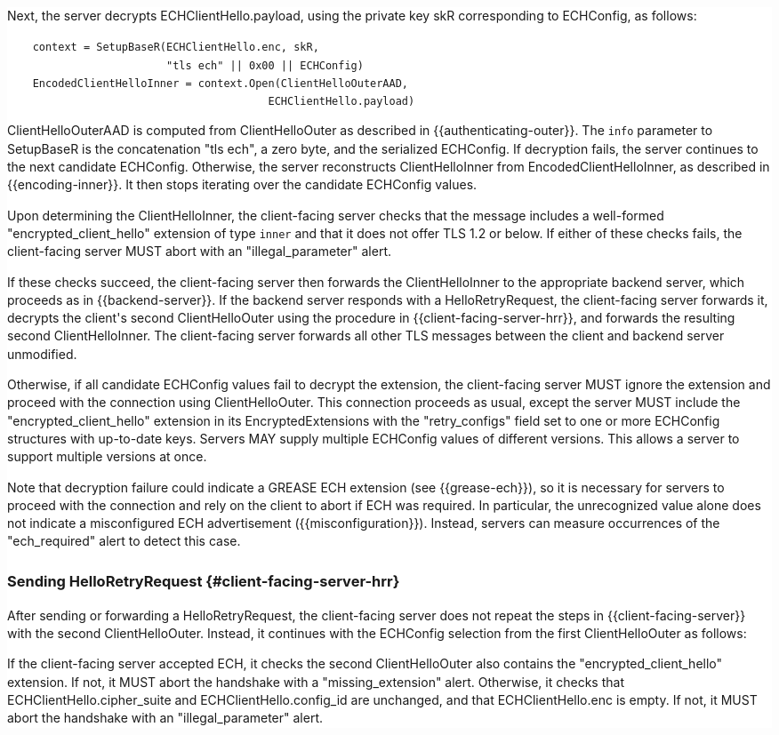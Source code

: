 Next, the server decrypts ECHClientHello.payload, using the private key skR
corresponding to ECHConfig, as follows:

~~~
    context = SetupBaseR(ECHClientHello.enc, skR,
                         "tls ech" || 0x00 || ECHConfig)
    EncodedClientHelloInner = context.Open(ClientHelloOuterAAD,
                                         ECHClientHello.payload)
~~~

ClientHelloOuterAAD is computed from ClientHelloOuter as described in
{{authenticating-outer}}. The `info` parameter to SetupBaseR is the
concatenation "tls ech", a zero byte, and the serialized ECHConfig. If
decryption fails, the server continues to the next candidate ECHConfig.
Otherwise, the server reconstructs ClientHelloInner from
EncodedClientHelloInner, as described in {{encoding-inner}}. It then stops
iterating over the candidate ECHConfig values.

Upon determining the ClientHelloInner, the client-facing server checks that the
message includes a well-formed "encrypted_client_hello" extension of type
`inner` and that it does not offer TLS 1.2 or below. If either of these checks
fails, the client-facing server MUST abort with an "illegal_parameter" alert.

If these checks succeed, the client-facing server then forwards the
ClientHelloInner to the appropriate backend server, which proceeds as in
{{backend-server}}. If the backend server responds with a HelloRetryRequest, the
client-facing server forwards it, decrypts the client's second ClientHelloOuter
using the procedure in {{client-facing-server-hrr}}, and forwards the resulting
second ClientHelloInner. The client-facing server forwards all other TLS
messages between the client and backend server unmodified.

Otherwise, if all candidate ECHConfig values fail to decrypt the extension, the
client-facing server MUST ignore the extension and proceed with the connection
using ClientHelloOuter. This connection proceeds as usual, except the server
MUST include the "encrypted_client_hello" extension in its EncryptedExtensions
with the "retry_configs" field set to one or more ECHConfig structures with
up-to-date keys. Servers MAY supply multiple ECHConfig values of different
versions. This allows a server to support multiple versions at once.

Note that decryption failure could indicate a GREASE ECH extension (see
{{grease-ech}}), so it is necessary for servers to proceed with the connection
and rely on the client to abort if ECH was required. In particular, the
unrecognized value alone does not indicate a misconfigured ECH advertisement
({{misconfiguration}}). Instead, servers can measure occurrences of the
"ech_required" alert to detect this case.

### Sending HelloRetryRequest {#client-facing-server-hrr}

After sending or forwarding a HelloRetryRequest, the client-facing server does
not repeat the steps in {{client-facing-server}} with the second
ClientHelloOuter. Instead, it continues with the ECHConfig selection from the
first ClientHelloOuter as follows:

If the client-facing server accepted ECH, it checks the second ClientHelloOuter
also contains the "encrypted_client_hello" extension. If not, it MUST abort the
handshake with a "missing_extension" alert. Otherwise, it checks that
ECHClientHello.cipher_suite and ECHClientHello.config_id are unchanged, and that
ECHClientHello.enc is empty. If not, it MUST abort the handshake with an
"illegal_parameter" alert.

